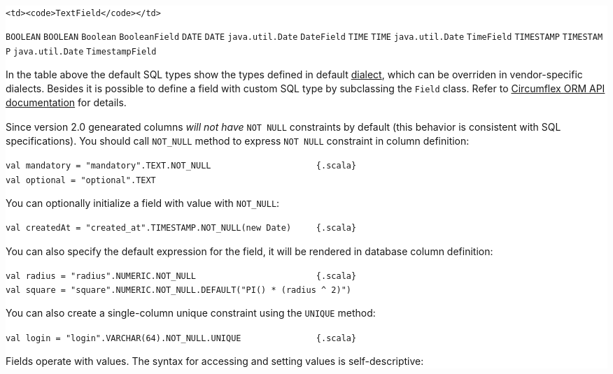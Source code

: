     <td><code>TextField</code></td>
  </tr>
  <tr>
    <td><code>BOOLEAN</code></td>
    <td><code>BOOLEAN</code></td>
    <td><code>Boolean</code></td>
    <td><code>BooleanField</code></td>
  </tr>
  <tr>
    <td><code>DATE</code></td>
    <td><code>DATE</code></td>
    <td><code>java.util.Date</code></td>
    <td><code>DateField</code></td>
  </tr>
  <tr>
    <td><code>TIME</code></td>
    <td><code>TIME</code></td>
    <td><code>java.util.Date</code></td>
    <td><code>TimeField</code></td>
  </tr>
  <tr>
    <td><code>TIMESTAMP</code></td>
    <td><code>TIMESTAMP</code></td>
    <td><code>java.util.Date</code></td>
    <td><code>TimestampField</code></td>
  </tr>
  </tbody>
</table>

In the table above the default SQL types show the types defined in default [dialect](#dialect),
which can be overriden in vendor-specific dialects. Besides it is possible to define a field with
custom SQL type by subclassing the `Field` class.
Refer to [Circumflex ORM API documentation](/api/2.0/circumflex-orm/field.scala) for details. 

Since version 2.0 genearated columns *will not have* `NOT NULL` constraints by default (this
behavior is consistent with SQL specifications). You should call `NOT_NULL` method to express
`NOT NULL` constraint in column definition:

    val mandatory = "mandatory".TEXT.NOT_NULL                     {.scala}
    val optional = "optional".TEXT

You can optionally initialize a field with value with `NOT_NULL`:

    val createdAt = "created_at".TIMESTAMP.NOT_NULL(new Date)     {.scala}

You can also specify the default expression for the field, it will be rendered in database
column definition:

    val radius = "radius".NUMERIC.NOT_NULL                        {.scala}
    val square = "square".NUMERIC.NOT_NULL.DEFAULT("PI() * (radius ^ 2)")

You can also create a single-column unique constraint using the `UNIQUE` method:

    val login = "login".VARCHAR(64).NOT_NULL.UNIQUE               {.scala}

Fields operate with values. The syntax for accessing and setting values is self-descriptive:
